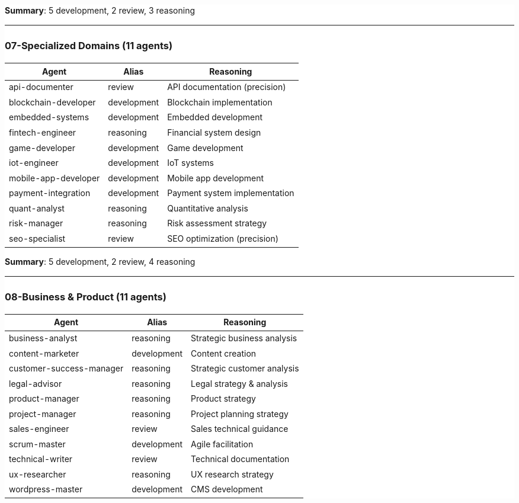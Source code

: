 **Summary**: 5 development, 2 review, 3 reasoning

---

### 07-Specialized Domains (11 agents)

| Agent | Alias | Reasoning |
|-------|-------|-----------|
| api-documenter | review | API documentation (precision) |
| blockchain-developer | development | Blockchain implementation |
| embedded-systems | development | Embedded development |
| fintech-engineer | reasoning | Financial system design |
| game-developer | development | Game development |
| iot-engineer | development | IoT systems |
| mobile-app-developer | development | Mobile app development |
| payment-integration | development | Payment system implementation |
| quant-analyst | reasoning | Quantitative analysis |
| risk-manager | reasoning | Risk assessment strategy |
| seo-specialist | review | SEO optimization (precision) |

**Summary**: 5 development, 2 review, 4 reasoning

---

### 08-Business & Product (11 agents)

| Agent | Alias | Reasoning |
|-------|-------|-----------|
| business-analyst | reasoning | Strategic business analysis |
| content-marketer | development | Content creation |
| customer-success-manager | reasoning | Strategic customer analysis |
| legal-advisor | reasoning | Legal strategy & analysis |
| product-manager | reasoning | Product strategy |
| project-manager | reasoning | Project planning strategy |
| sales-engineer | review | Sales technical guidance |
| scrum-master | development | Agile facilitation |
| technical-writer | review | Technical documentation |
| ux-researcher | reasoning | UX research strategy |
| wordpress-master | development | CMS development |
